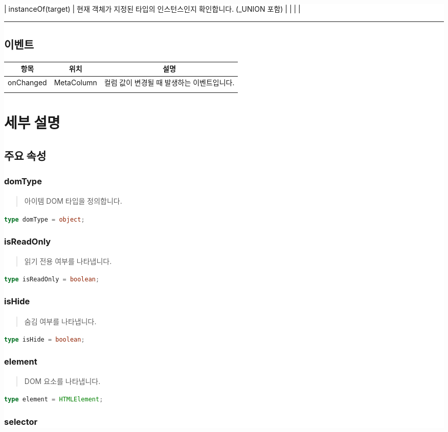 | instanceOf(target)                         | 현재 객체가 지정된 타입의 인스턴스인지 확인합니다. (_UNION 포함)                        |
|                                            |                                                                 |


---
## 이벤트

| 항목        | 위치         | 설명                       |
| --------- | ---------- | ------------------------ |
| onChanged | MetaColumn | 컬럼 값이 변경될 때 발생하는 이벤트입니다. |
|           |            |                          |





# 세부 설명

## 주요 속성

### domType

> 아이템 DOM 타입을 정의합니다.

```ts
type domType = object;
```

### isReadOnly

> 읽기 전용 여부를 나타냅니다.

```ts
type isReadOnly = boolean;
```

### isHide

> 숨김 여부를 나타냅니다.

```ts
type isHide = boolean;
```

### element

> DOM 요소를 나타냅니다.

```ts
type element = HTMLElement;
```

### selector
